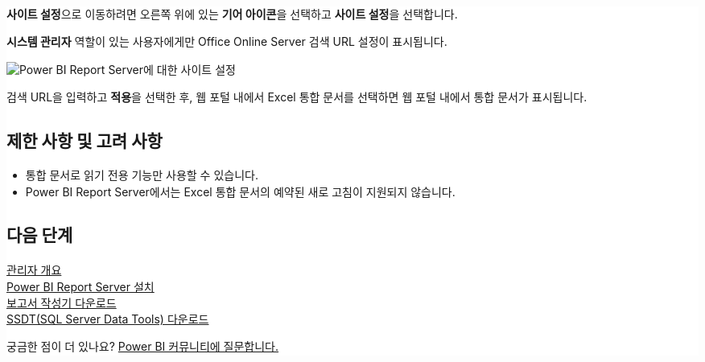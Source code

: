 **사이트 설정**으로 이동하려면 오른쪽 위에 있는 **기어 아이콘**을 선택하고 **사이트 설정**을 선택합니다.

**시스템 관리자** 역할이 있는 사용자에게만 Office Online Server 검색 URL 설정이 표시됩니다.

![Power BI Report Server에 대한 사이트 설정](media/excel-oos/reportserver-site-settings.png)

검색 URL을 입력하고 **적용**을 선택한 후, 웹 포털 내에서 Excel 통합 문서를 선택하면 웹 포털 내에서 통합 문서가 표시됩니다.

## <a name="limitations-and-considerations"></a>제한 사항 및 고려 사항

- 통합 문서로 읽기 전용 기능만 사용할 수 있습니다.
- Power BI Report Server에서는 Excel 통합 문서의 예약된 새로 고침이 지원되지 않습니다.

## <a name="next-steps"></a>다음 단계

[관리자 개요](admin-handbook-overview.md)  
[Power BI Report Server 설치](install-report-server.md)  
[보고서 작성기 다운로드](https://www.microsoft.com/download/details.aspx?id=53613)  
[SSDT(SQL Server Data Tools) 다운로드](https://go.microsoft.com/fwlink/?LinkID=616714)

궁금한 점이 더 있나요? [Power BI 커뮤니티에 질문합니다.](https://community.powerbi.com/)
